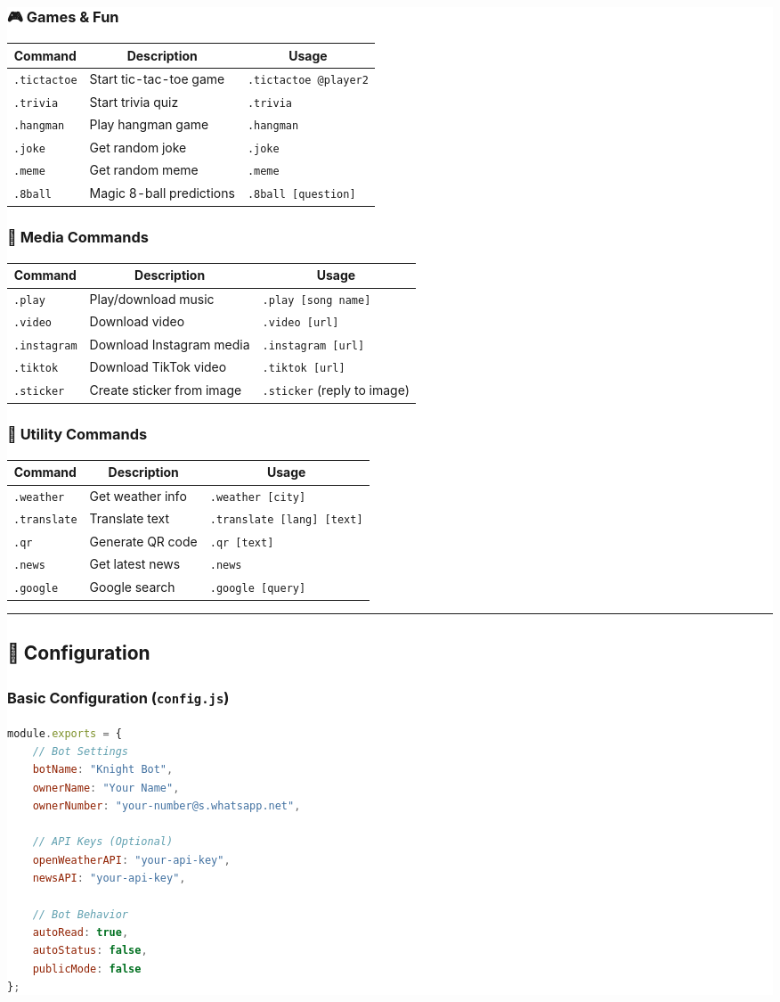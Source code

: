 ### 🎮 **Games & Fun**
| Command | Description | Usage |
|---------|-------------|-------|
| `.tictactoe` | Start tic-tac-toe game | `.tictactoe @player2` |
| `.trivia` | Start trivia quiz | `.trivia` |
| `.hangman` | Play hangman game | `.hangman` |
| `.joke` | Get random joke | `.joke` |
| `.meme` | Get random meme | `.meme` |
| `.8ball` | Magic 8-ball predictions | `.8ball [question]` |

### 🎵 **Media Commands**
| Command | Description | Usage |
|---------|-------------|-------|
| `.play` | Play/download music | `.play [song name]` |
| `.video` | Download video | `.video [url]` |
| `.instagram` | Download Instagram media | `.instagram [url]` |
| `.tiktok` | Download TikTok video | `.tiktok [url]` |
| `.sticker` | Create sticker from image | `.sticker` (reply to image) |

### 🔧 **Utility Commands**
| Command | Description | Usage |
|---------|-------------|-------|
| `.weather` | Get weather info | `.weather [city]` |
| `.translate` | Translate text | `.translate [lang] [text]` |
| `.qr` | Generate QR code | `.qr [text]` |
| `.news` | Get latest news | `.news` |
| `.google` | Google search | `.google [query]` |

---

## 🔧 Configuration

### Basic Configuration (`config.js`)
```javascript
module.exports = {
    // Bot Settings
    botName: "Knight Bot",
    ownerName: "Your Name",
    ownerNumber: "your-number@s.whatsapp.net",
    
    // API Keys (Optional)
    openWeatherAPI: "your-api-key",
    newsAPI: "your-api-key",
    
    // Bot Behavior
    autoRead: true,
    autoStatus: false,
    publicMode: false
};
```
